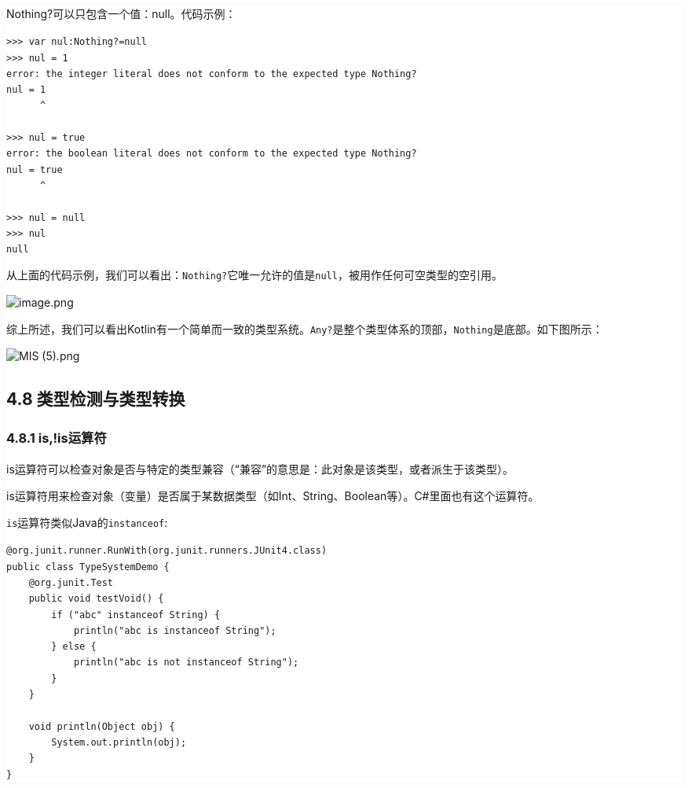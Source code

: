 




Nothing?可以只包含一个值：null。代码示例：



```
>>> var nul:Nothing?=null
>>> nul = 1
error: the integer literal does not conform to the expected type Nothing?
nul = 1
      ^

>>> nul = true
error: the boolean literal does not conform to the expected type Nothing?
nul = true
      ^

>>> nul = null
>>> nul
null
```


从上面的代码示例，我们可以看出：`Nothing?`它唯一允许的值是`null`，被用作任何可空类型的空引用。


![image.png](http://upload-images.jianshu.io/upload_images/1233356-5d70a737409a01ce.png?imageMogr2/auto-orient/strip%7CimageView2/2/w/1240)



综上所述，我们可以看出Kotlin有一个简单而一致的类型系统。`Any?`是整个类型体系的顶部，`Nothing`是底部。如下图所示：


![MIS (5).png](http://upload-images.jianshu.io/upload_images/1233356-a2bb149cf6023f02.png?imageMogr2/auto-orient/strip%7CimageView2/2/w/1240)



## 4.8 类型检测与类型转换

### 4.8.1 is,!is运算符

is运算符可以检查对象是否与特定的类型兼容（“兼容”的意思是：此对象是该类型，或者派生于该类型）。

is运算符用来检查对象（变量）是否属于某数据类型（如Int、String、Boolean等）。C#里面也有这个运算符。


`is`运算符类似Java的`instanceof`:
```
@org.junit.runner.RunWith(org.junit.runners.JUnit4.class)
public class TypeSystemDemo {
    @org.junit.Test
    public void testVoid() {
        if ("abc" instanceof String) {
            println("abc is instanceof String");
        } else {
            println("abc is not instanceof String");
        }
    }

    void println(Object obj) {
        System.out.println(obj);
    }
}
```
